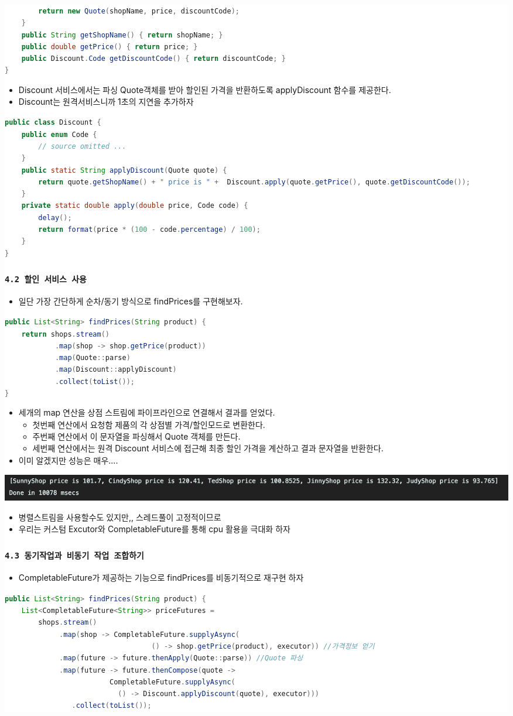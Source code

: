 ```java 
        return new Quote(shopName, price, discountCode);
    }
    public String getShopName() { return shopName; }
    public double getPrice() { return price; }
    public Discount.Code getDiscountCode() { return discountCode; }
}
```

- Discount 서비스에서는 파싱 Quote객체를 받아 할인된 가격을 반환하도록 applyDiscount 함수를 제공한다. 
- Discount는 원격서비스니까 1초의 지연을 추가하자 
```java 
public class Discount {
    public enum Code {
        // source omitted ...
    }
    public static String applyDiscount(Quote quote) {
        return quote.getShopName() + " price is " +  Discount.apply(quote.getPrice(), quote.getDiscountCode());
    }
    private static double apply(double price, Code code) {
        delay();
        return format(price * (100 - code.percentage) / 100);
    }
}
```

### `4.2 할인 서비스 사용`
- 일단 가장 간단하게 순차/동기 방식으로 findPrices를 구현해보자. 
```java 
public List<String> findPrices(String product) {
    return shops.stream()
            .map(shop -> shop.getPrice(product))
            .map(Quote::parse)
            .map(Discount::applyDiscount)
            .collect(toList());
}
```
- 세개의 map 연산을 상점 스트림에 파이프라인으로 연결해서 결과를 얻었다. 
  - 첫번째 연산에서 요청함 제품의 각 상점별 가격/할인모드로 변환한다.
  - 주번째 연산에서 이 문자열을 파싱해서 Quote 객체를 만든다.
  - 세번째 연산에서는 원격 Discount 서비스에 접근해 최종 할인 가격을 계산하고 결과 문자열을 반환한다.
- 이미 알겠지만 성능은 매우....

![CompletableFuture result](../../image/java/modernJava_In_Action/Figure_16.8.png)

- 병렬스트림을 사용할수도 있지만,, 스레드풀이 고정적이므로
- 우리는 커스텀 Excutor와 CompletableFuture를 통해 cpu 활용을 극대화 하자


### `4.3 동기작업과 비동기 작업 조합하기` 
- CompletableFuture가 제공하는 기능으로 findPrices를 비동기적으로 재구현 하자
```java
public List<String> findPrices(String product) {
    List<CompletableFuture<String>> priceFutures =
        shops.stream()
             .map(shop -> CompletableFuture.supplyAsync(
                                   () -> shop.getPrice(product), executor)) //가격정보 얻기
             .map(future -> future.thenApply(Quote::parse)) //Quote 파싱 
             .map(future -> future.thenCompose(quote ->
                         CompletableFuture.supplyAsync(
                           () -> Discount.applyDiscount(quote), executor)))
                .collect(toList());
```